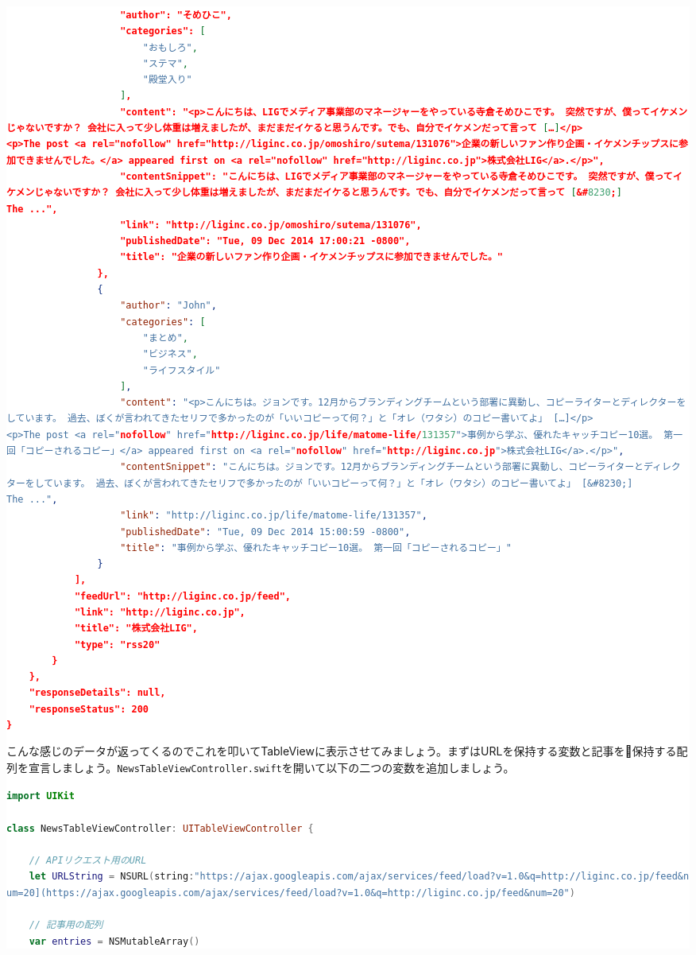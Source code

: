 ```json
                    "author": "そめひこ", 
                    "categories": [
                        "おもしろ", 
                        "ステマ", 
                        "殿堂入り"
                    ], 
                    "content": "<p>こんにちは、LIGでメディア事業部のマネージャーをやっている寺倉そめひこです。 突然ですが、僕ってイケメンじゃないですか？ 会社に入って少し体重は増えましたが、まだまだイケると思うんです。でも、自分でイケメンだって言って […]</p>
<p>The post <a rel="nofollow" href="http://liginc.co.jp/omoshiro/sutema/131076">企業の新しいファン作り企画・イケメンチップスに参加できませんでした。</a> appeared first on <a rel="nofollow" href="http://liginc.co.jp">株式会社LIG</a>.</p>", 
                    "contentSnippet": "こんにちは、LIGでメディア事業部のマネージャーをやっている寺倉そめひこです。 突然ですが、僕ってイケメンじゃないですか？ 会社に入って少し体重は増えましたが、まだまだイケると思うんです。でも、自分でイケメンだって言って [&#8230;]
The ...", 
                    "link": "http://liginc.co.jp/omoshiro/sutema/131076", 
                    "publishedDate": "Tue, 09 Dec 2014 17:00:21 -0800", 
                    "title": "企業の新しいファン作り企画・イケメンチップスに参加できませんでした。"
                }, 
                {
                    "author": "John", 
                    "categories": [
                        "まとめ", 
                        "ビジネス", 
                        "ライフスタイル"
                    ], 
                    "content": "<p>こんにちは。ジョンです。12月からブランディングチームという部署に異動し、コピーライターとディレクターをしています。 過去、ぼくが言われてきたセリフで多かったのが「いいコピーって何？」と「オレ（ワタシ）のコピー書いてよ」 […]</p>
<p>The post <a rel="nofollow" href="http://liginc.co.jp/life/matome-life/131357">事例から学ぶ、優れたキャッチコピー10選。 第一回「コピーされるコピー」</a> appeared first on <a rel="nofollow" href="http://liginc.co.jp">株式会社LIG</a>.</p>", 
                    "contentSnippet": "こんにちは。ジョンです。12月からブランディングチームという部署に異動し、コピーライターとディレクターをしています。 過去、ぼくが言われてきたセリフで多かったのが「いいコピーって何？」と「オレ（ワタシ）のコピー書いてよ」 [&#8230;]
The ...", 
                    "link": "http://liginc.co.jp/life/matome-life/131357", 
                    "publishedDate": "Tue, 09 Dec 2014 15:00:59 -0800", 
                    "title": "事例から学ぶ、優れたキャッチコピー10選。 第一回「コピーされるコピー」"
                }
            ], 
            "feedUrl": "http://liginc.co.jp/feed", 
            "link": "http://liginc.co.jp", 
            "title": "株式会社LIG", 
            "type": "rss20"
        }
    }, 
    "responseDetails": null, 
    "responseStatus": 200
}
```
こんな感じのデータが返ってくるのでこれを叩いてTableViewに表示させてみましょう。まずはURLを保持する変数と記事を保持する配列を宣言しましょう。`NewsTableViewController.swift`を開いて以下の二つの変数を追加しましょう。
```swift
import UIKit

class NewsTableViewController: UITableViewController {
    
    // APIリクエスト用のURL
    let URLString = NSURL(string:"https://ajax.googleapis.com/ajax/services/feed/load?v=1.0&q=http://liginc.co.jp/feed&num=20](https://ajax.googleapis.com/ajax/services/feed/load?v=1.0&q=http://liginc.co.jp/feed&num=20")
    
    // 記事用の配列
    var entries = NSMutableArray()

```